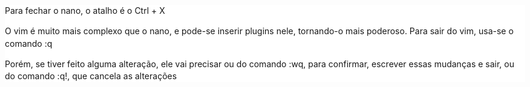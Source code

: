 Para fechar o nano, o atalho é o Ctrl + X

O vim é muito mais complexo que o nano, e pode-se inserir plugins nele, tornando-o mais poderoso. Para sair do vim, usa-se o comando :q

Porém, se tiver feito alguma alteração, ele vai precisar ou do comando :wq, para confirmar, escrever essas mudanças e sair, ou do comando :q!, que cancela as alterações